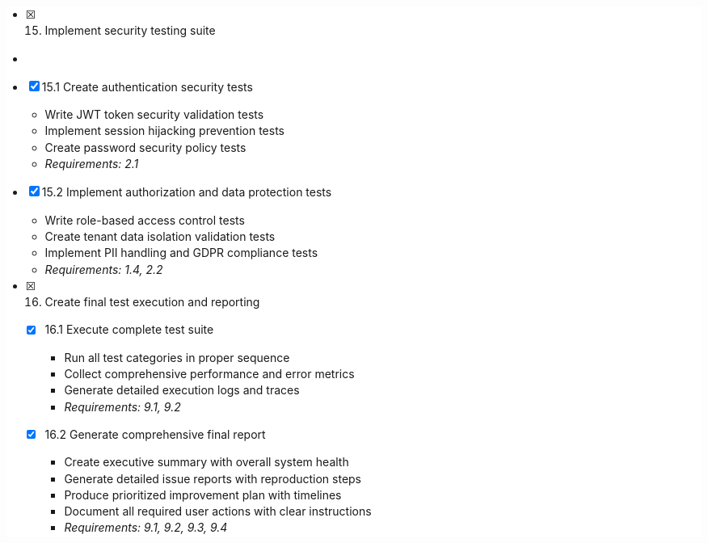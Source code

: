 - [x] 15. Implement security testing suite





-

  - [x] 15.1 Create authentication security tests




    - Write JWT token security validation tests
    - Implement session hijacking prevention tests
    - Create password security policy tests
    - _Requirements: 2.1_

  - [x] 15.2 Implement authorization and data protection tests


    - Write role-based access control tests
    - Create tenant data isolation validation tests
    - Implement PII handling and GDPR compliance tests
    - _Requirements: 1.4, 2.2_

- [x] 16. Create final test execution and reporting




  - [x] 16.1 Execute complete test suite


    - Run all test categories in proper sequence
    - Collect comprehensive performance and error metrics
    - Generate detailed execution logs and traces
    - _Requirements: 9.1, 9.2_

  - [x] 16.2 Generate comprehensive final report


    - Create executive summary with overall system health
    - Generate detailed issue reports with reproduction steps
    - Produce prioritized improvement plan with timelines
    - Document all required user actions with clear instructions
    - _Requirements: 9.1, 9.2, 9.3, 9.4_